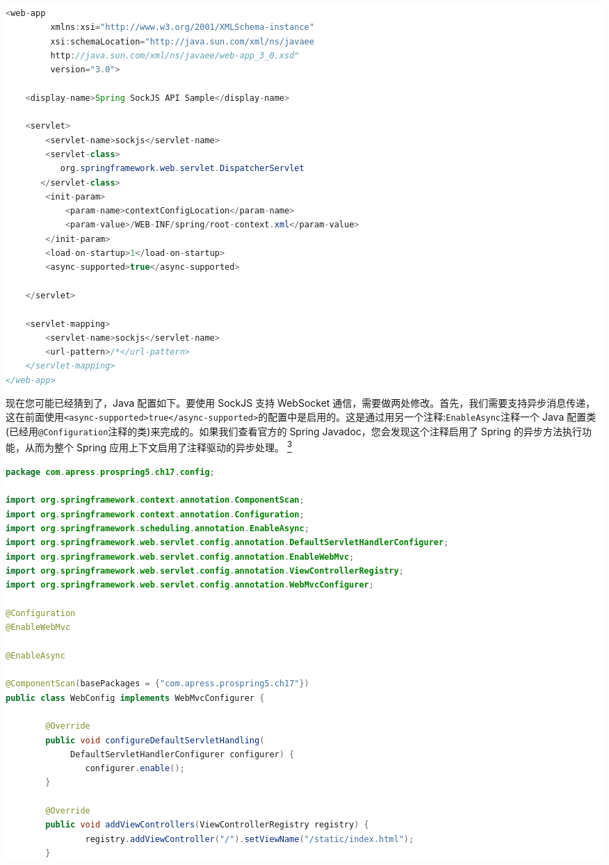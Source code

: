 ```java
<web-app 
         xmlns:xsi="http://www.w3.org/2001/XMLSchema-instance"
         xsi:schemaLocation="http://java.sun.com/xml/ns/javaee
         http://java.sun.com/xml/ns/javaee/web-app_3_0.xsd"
         version="3.0">

    <display-name>Spring SockJS API Sample</display-name>

    <servlet>
        <servlet-name>sockjs</servlet-name>
        <servlet-class>
           org.springframework.web.servlet.DispatcherServlet
       </servlet-class>
        <init-param>
            <param-name>contextConfigLocation</param-name>
            <param-value>/WEB-INF/spring/root-context.xml</param-value>
        </init-param>
        <load-on-startup>1</load-on-startup>
        <async-supported>true</async-supported>

    </servlet>

    <servlet-mapping>
        <servlet-name>sockjs</servlet-name>
        <url-pattern>/*</url-pattern>
    </servlet-mapping>
</web-app>

```

现在您可能已经猜到了，Java 配置如下。要使用 SockJS 支持 WebSocket 通信，需要做两处修改。首先，我们需要支持异步消息传递，这在前面使用`<async-supported>true</async-supported>`的配置中是启用的。这是通过用另一个注释:`EnableAsync`注释一个 Java 配置类(已经用`@Configuration`注释的类)来完成的。如果我们查看官方的 Spring Javadoc，您会发现这个注释启用了 Spring 的异步方法执行功能，从而为整个 Spring 应用上下文启用了注释驱动的异步处理。 [<sup>3</sup>](#Fn3)

```java
package com.apress.prospring5.ch17.config;

import org.springframework.context.annotation.ComponentScan;
import org.springframework.context.annotation.Configuration;
import org.springframework.scheduling.annotation.EnableAsync;
import org.springframework.web.servlet.config.annotation.DefaultServletHandlerConfigurer;
import org.springframework.web.servlet.config.annotation.EnableWebMvc;
import org.springframework.web.servlet.config.annotation.ViewControllerRegistry;
import org.springframework.web.servlet.config.annotation.WebMvcConfigurer;

@Configuration
@EnableWebMvc

@EnableAsync

@ComponentScan(basePackages = {"com.apress.prospring5.ch17"})
public class WebConfig implements WebMvcConfigurer {

        @Override
        public void configureDefaultServletHandling(
             DefaultServletHandlerConfigurer configurer) {
                configurer.enable();
        }

        @Override
        public void addViewControllers(ViewControllerRegistry registry) {
                registry.addViewController("/").setViewName("/static/index.html");
        }
```